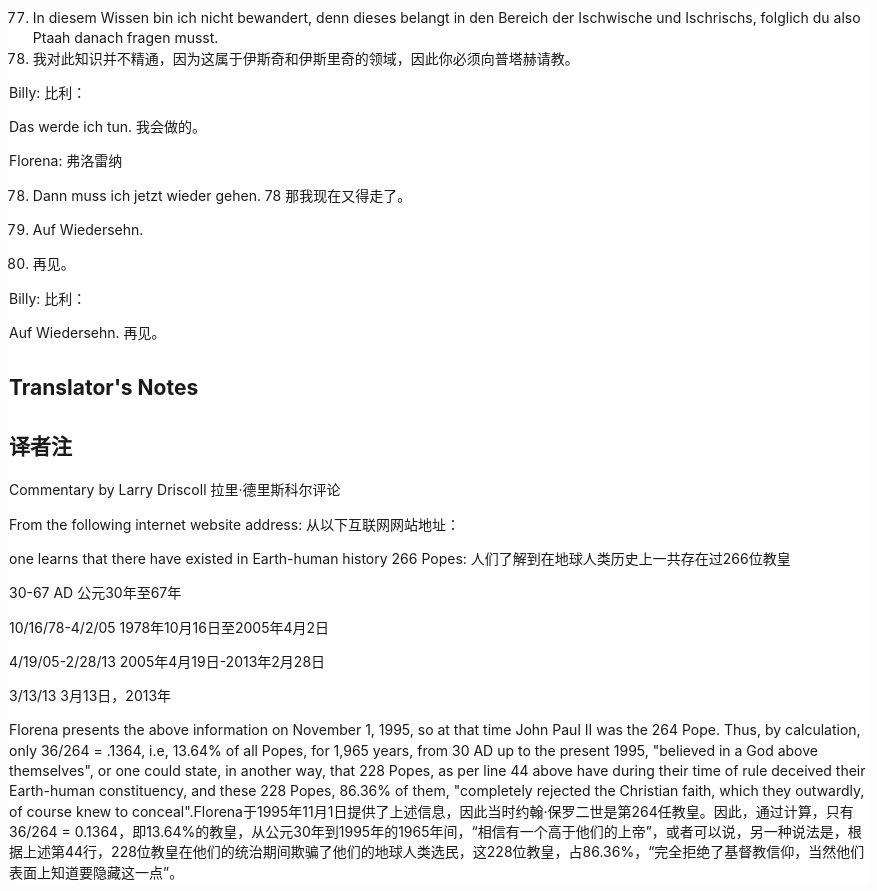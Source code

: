 77. In diesem Wissen bin ich nicht bewandert, denn dieses belangt in den Bereich der Ischwische und Ischrischs, folglich du also Ptaah danach fragen musst.
77. 我对此知识并不精通，因为这属于伊斯奇和伊斯里奇的领域，因此你必须向普塔赫请教。

Billy:
比利：

Das werde ich tun.
我会做的。

Florena:
弗洛雷纳

78. Dann muss ich jetzt wieder gehen.
78 那我现在又得走了。

79. Auf Wiedersehn.
79. 再见。

Billy:
比利：

Auf Wiedersehn.
再见。

## Translator's Notes
## 译者注

Commentary by Larry Driscoll
拉里·德里斯科尔评论

From the following internet website address:
从以下互联网网站地址：

one learns that there have existed in Earth-human history 266 Popes:
人们了解到在地球人类历史上一共存在过266位教皇

30-67 AD
公元30年至67年

10/16/78-4/2/05
1978年10月16日至2005年4月2日

4/19/05-2/28/13
2005年4月19日-2013年2月28日

3/13/13
3月13日，2013年

Florena presents the above information on November 1, 1995, so at that time John Paul II was the 264 Pope. Thus, by calculation, only 36/264 = .1364, i.e, 13.64% of all Popes, for 1,965 years, from 30 AD up to the present 1995, "believed in a God above themselves", or one could state, in another way, that 228 Popes, as per line 44 above have during their time of rule deceived their Earth-human constituency, and these 228 Popes, 86.36% of them, "completely rejected the Christian faith, which they outwardly, of course knew to conceal".Florena于1995年11月1日提供了上述信息，因此当时约翰·保罗二世是第264任教皇。因此，通过计算，只有36/264 = 0.1364，即13.64%的教皇，从公元30年到1995年的1965年间，“相信有一个高于他们的上帝”，或者可以说，另一种说法是，根据上述第44行，228位教皇在他们的统治期间欺骗了他们的地球人类选民，这228位教皇，占86.36%，“完全拒绝了基督教信仰，当然他们表面上知道要隐藏这一点”。


